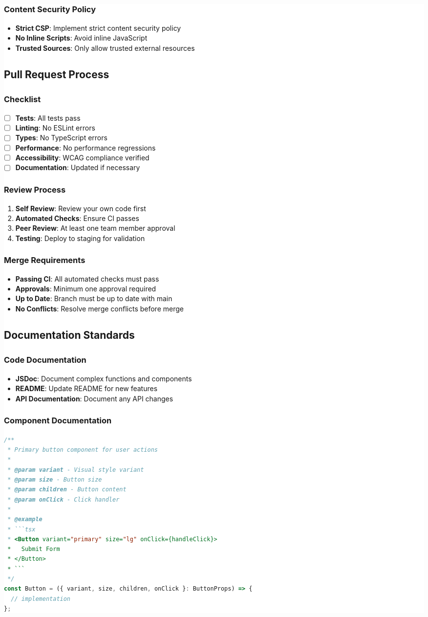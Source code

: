 ### Content Security Policy
- **Strict CSP**: Implement strict content security policy
- **No Inline Scripts**: Avoid inline JavaScript
- **Trusted Sources**: Only allow trusted external resources

## Pull Request Process

### Checklist
- [ ] **Tests**: All tests pass
- [ ] **Linting**: No ESLint errors
- [ ] **Types**: No TypeScript errors
- [ ] **Performance**: No performance regressions
- [ ] **Accessibility**: WCAG compliance verified
- [ ] **Documentation**: Updated if necessary

### Review Process
1. **Self Review**: Review your own code first
2. **Automated Checks**: Ensure CI passes
3. **Peer Review**: At least one team member approval
4. **Testing**: Deploy to staging for validation

### Merge Requirements
- **Passing CI**: All automated checks must pass
- **Approvals**: Minimum one approval required
- **Up to Date**: Branch must be up to date with main
- **No Conflicts**: Resolve merge conflicts before merge

## Documentation Standards

### Code Documentation
- **JSDoc**: Document complex functions and components
- **README**: Update README for new features
- **API Documentation**: Document any API changes

### Component Documentation
```typescript
/**
 * Primary button component for user actions
 * 
 * @param variant - Visual style variant
 * @param size - Button size
 * @param children - Button content
 * @param onClick - Click handler
 * 
 * @example
 * ```tsx
 * <Button variant="primary" size="lg" onClick={handleClick}>
 *   Submit Form
 * </Button>
 * ```
 */
const Button = ({ variant, size, children, onClick }: ButtonProps) => {
  // implementation
};
```
